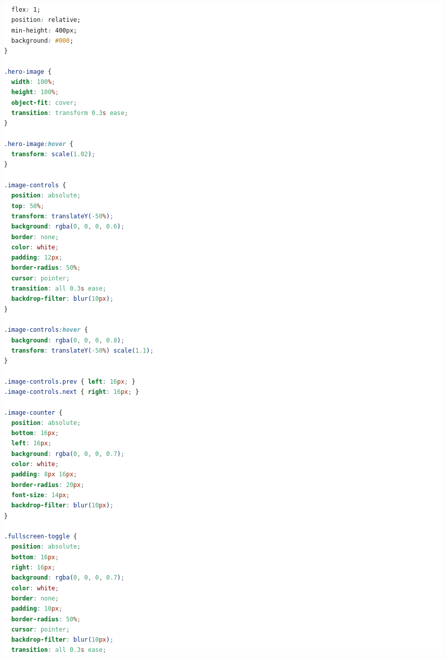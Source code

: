 ```css
  flex: 1;
  position: relative;
  min-height: 400px;
  background: #000;
}

.hero-image {
  width: 100%;
  height: 100%;
  object-fit: cover;
  transition: transform 0.3s ease;
}

.hero-image:hover {
  transform: scale(1.02);
}

.image-controls {
  position: absolute;
  top: 50%;
  transform: translateY(-50%);
  background: rgba(0, 0, 0, 0.6);
  border: none;
  color: white;
  padding: 12px;
  border-radius: 50%;
  cursor: pointer;
  transition: all 0.3s ease;
  backdrop-filter: blur(10px);
}

.image-controls:hover {
  background: rgba(0, 0, 0, 0.8);
  transform: translateY(-50%) scale(1.1);
}

.image-controls.prev { left: 16px; }
.image-controls.next { right: 16px; }

.image-counter {
  position: absolute;
  bottom: 16px;
  left: 16px;
  background: rgba(0, 0, 0, 0.7);
  color: white;
  padding: 8px 16px;
  border-radius: 20px;
  font-size: 14px;
  backdrop-filter: blur(10px);
}

.fullscreen-toggle {
  position: absolute;
  bottom: 16px;
  right: 16px;
  background: rgba(0, 0, 0, 0.7);
  color: white;
  border: none;
  padding: 10px;
  border-radius: 50%;
  cursor: pointer;
  backdrop-filter: blur(10px);
  transition: all 0.3s ease;
```